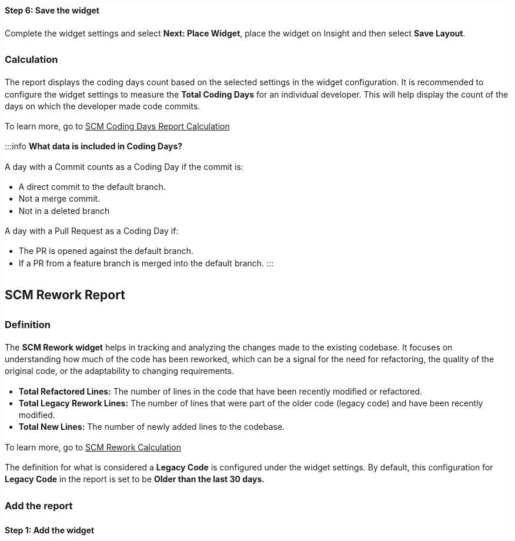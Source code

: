 #### Step 6: Save the widget

Complete the widget settings and select **Next: Place Widget**, place the widget on Insight and then select **Save Layout**.

### Calculation

The report displays the coding days count based on the selected settings in the widget configuration. 
It is recommended to configure the widget settings to measure the **Total Coding Days** for an individual developer. This will help display the count of the days on which the developer made code commits.

To learn more, go to [SCM Coding Days Report Calculation](#)

:::info
**What data is included in Coding Days?**

A day with a Commit counts as a Coding Day if the commit is:

* A direct commit to the default branch.
* Not a merge commit.
* Not in a deleted branch

A day with a Pull Request as a Coding Day if:

* The PR is opened against the default branch.
* If a PR from a feature branch is merged into the default branch.
:::

## SCM Rework Report

### Definition

The **SCM Rework widget** helps in tracking and analyzing the changes made to the existing codebase. It focuses on understanding how much of the code has been reworked, which can be a signal for the need for refactoring, the quality of the original code, or the adaptability to changing requirements.

* **Total Refactored Lines:** The number of lines in the code that have been recently modified or refactored.
* **Total Legacy Rework Lines:** The number of lines that were part of the older code (legacy code) and have been recently modified.
* **Total New Lines:** The number of newly added lines to the codebase.

To learn more, go to [SCM Rework Calculation](#)

The definition for what is considered a **Legacy Code** is configured under the widget settings. By default, this configuration for **Legacy Code** in the report is set to be **Older than the last 30 days.**

### Add the report

#### Step 1: Add the widget
